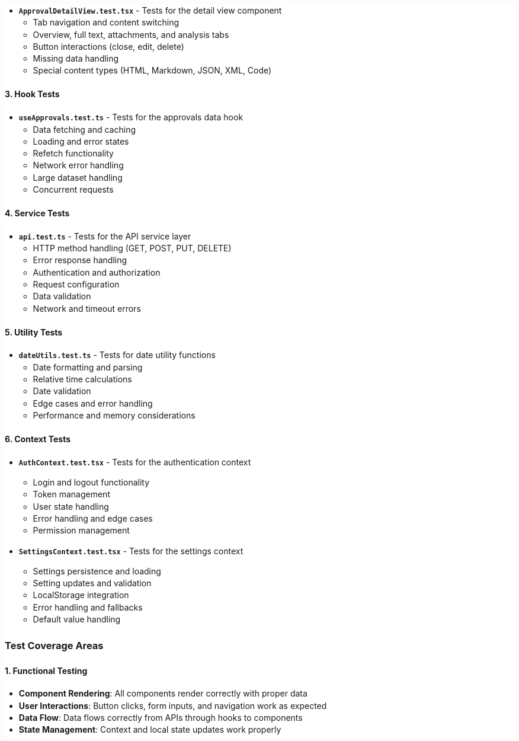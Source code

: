 - **`ApprovalDetailView.test.tsx`** - Tests for the detail view component
  - Tab navigation and content switching
  - Overview, full text, attachments, and analysis tabs
  - Button interactions (close, edit, delete)
  - Missing data handling
  - Special content types (HTML, Markdown, JSON, XML, Code)

#### 3. Hook Tests
- **`useApprovals.test.ts`** - Tests for the approvals data hook
  - Data fetching and caching
  - Loading and error states
  - Refetch functionality
  - Network error handling
  - Large dataset handling
  - Concurrent requests

#### 4. Service Tests
- **`api.test.ts`** - Tests for the API service layer
  - HTTP method handling (GET, POST, PUT, DELETE)
  - Error response handling
  - Authentication and authorization
  - Request configuration
  - Data validation
  - Network and timeout errors

#### 5. Utility Tests
- **`dateUtils.test.ts`** - Tests for date utility functions
  - Date formatting and parsing
  - Relative time calculations
  - Date validation
  - Edge cases and error handling
  - Performance and memory considerations

#### 6. Context Tests
- **`AuthContext.test.tsx`** - Tests for the authentication context
  - Login and logout functionality
  - Token management
  - User state handling
  - Error handling and edge cases
  - Permission management

- **`SettingsContext.test.tsx`** - Tests for the settings context
  - Settings persistence and loading
  - Setting updates and validation
  - LocalStorage integration
  - Error handling and fallbacks
  - Default value handling

### Test Coverage Areas

#### 1. Functional Testing
- **Component Rendering**: All components render correctly with proper data
- **User Interactions**: Button clicks, form inputs, and navigation work as expected
- **Data Flow**: Data flows correctly from APIs through hooks to components
- **State Management**: Context and local state updates work properly
